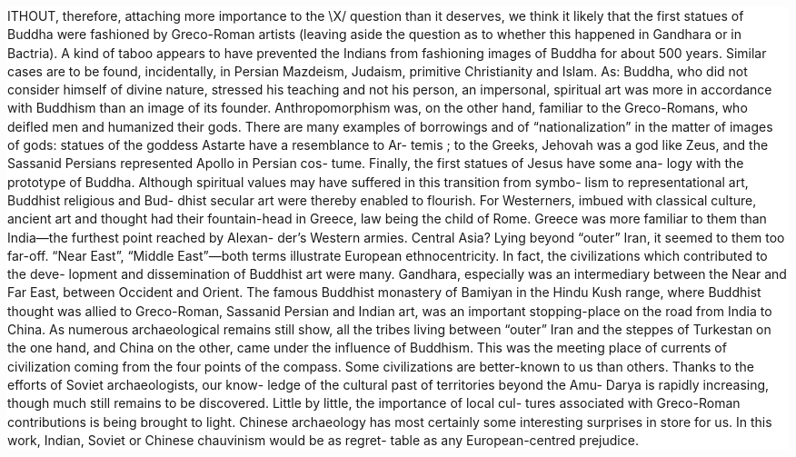 ITHOUT, therefore, attaching more importance to the 
\X/ question than it deserves, we think it likely that 
the first statues of Buddha were fashioned by 
Greco-Roman artists (leaving aside the question as to 
whether this happened in Gandhara or in Bactria). 
A kind of taboo appears to have prevented the Indians 
from fashioning images of Buddha for about 500 years. 
Similar cases are to be found, incidentally, in Persian 
Mazdeism, Judaism, primitive Christianity and Islam. As: 
Buddha, who did not consider himself of divine nature, 
stressed his teaching and not his person, an impersonal, 
spiritual art was more in accordance with Buddhism than 
an image of its founder. 
Anthropomorphism was, on the other hand, familiar to 
the Greco-Romans, who deifled men and humanized 
their gods. There are many examples of borrowings and 
of “nationalization” in the matter of images of gods: 
statues of the goddess Astarte have a resemblance to Ar- 
temis ; to the Greeks, Jehovah was a god like Zeus, and 
the Sassanid Persians represented Apollo in Persian cos- 
tume. Finally, the first statues of Jesus have some ana- 
logy with the prototype of Buddha. Although spiritual 
values may have suffered in this transition from symbo- 
lism to representational art, Buddhist religious and Bud- 
dhist secular art were thereby enabled to flourish. 
For Westerners, imbued with classical culture, ancient 
art and thought had their fountain-head in Greece, law 
being the child of Rome. Greece was more familiar to 
them than India—the furthest point reached by Alexan- 
der’s Western armies. Central Asia? Lying beyond “outer” 
Iran, it seemed to them too far-off. “Near East”, “Middle 
East”—both terms illustrate European ethnocentricity. 
In fact, the civilizations which contributed to the deve- 
lopment and dissemination of Buddhist art were many. 
Gandhara, especially was an intermediary between the 
Near and Far East, between Occident and Orient. 
The famous Buddhist monastery of Bamiyan in the 
Hindu Kush range, where Buddhist thought was allied to 
Greco-Roman, Sassanid Persian and Indian art, was an 
important stopping-place on the road from India to 
China. As numerous archaeological remains still show, all 
the tribes living between “outer” Iran and the steppes of 
Turkestan on the one hand, and China on the other, came 
under the influence of Buddhism. This was the meeting 
place of currents of civilization coming from the four 
points of the compass. 
Some civilizations are better-known to us than others. 
Thanks to the efforts of Soviet archaeologists, our know- 
ledge of the cultural past of territories beyond the Amu- 
Darya is rapidly increasing, though much still remains to 
be discovered. Little by little, the importance of local cul- 
tures associated with Greco-Roman contributions is being 
brought to light. Chinese archaeology has most certainly 
some interesting surprises in store for us. In this work, 
Indian, Soviet or Chinese chauvinism would be as regret- 
table as any European-centred prejudice.
